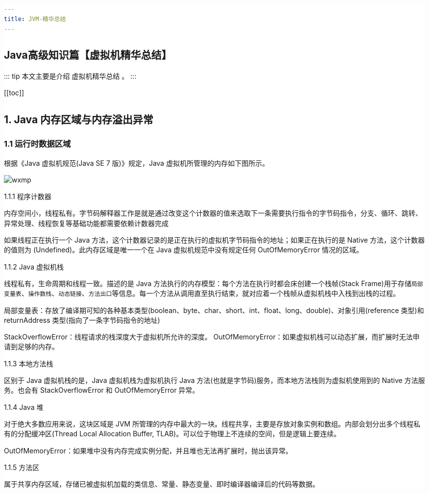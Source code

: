 ```yaml
---
title: JVM-精华总结
---
```


## Java高级知识篇【虚拟机精华总结】

::: tip
本文主要是介绍 虚拟机精华总结 。
:::

[[toc]]

## 1. Java 内存区域与内存溢出异常

### 1.1 运行时数据区域

根据《Java 虚拟机规范(Java SE 7 版)》规定，Java 虚拟机所管理的内存如下图所示。

<img class= "zoom-custom-imgs" :src="$withBase('/assets/img/java/jvm/sum-1.png')" alt="wxmp">


 

1.1.1 程序计数器

内存空间小，线程私有。字节码解释器工作是就是通过改变这个计数器的值来选取下一条需要执行指令的字节码指令，分支、循环、跳转、异常处理、线程恢复等基础功能都需要依赖计数器完成

如果线程正在执行一个 Java 方法，这个计数器记录的是正在执行的虚拟机字节码指令的地址；如果正在执行的是 Native 方法，这个计数器的值则为 (Undefined)。此内存区域是唯一一个在 Java 虚拟机规范中没有规定任何 OutOfMemoryError 情况的区域。

1.1.2 Java 虚拟机栈

线程私有，生命周期和线程一致。描述的是 Java 方法执行的内存模型：每个方法在执行时都会床创建一个栈帧(Stack Frame)用于存储`局部变量表`、`操作数栈`、`动态链接`、`方法出口`等信息。每一个方法从调用直至执行结束，就对应着一个栈帧从虚拟机栈中入栈到出栈的过程。

局部变量表：存放了编译期可知的各种基本类型(boolean、byte、char、short、int、float、long、double)、对象引用(reference 类型)和 returnAddress 类型(指向了一条字节码指令的地址)

StackOverflowError：线程请求的栈深度大于虚拟机所允许的深度。
OutOfMemoryError：如果虚拟机栈可以动态扩展，而扩展时无法申请到足够的内存。

1.1.3 本地方法栈

区别于 Java 虚拟机栈的是，Java 虚拟机栈为虚拟机执行 Java 方法(也就是字节码)服务，而本地方法栈则为虚拟机使用到的 Native 方法服务。也会有 StackOverflowError 和 OutOfMemoryError 异常。

1.1.4 Java 堆

对于绝大多数应用来说，这块区域是 JVM 所管理的内存中最大的一块。线程共享，主要是存放对象实例和数组。内部会划分出多个线程私有的分配缓冲区(Thread Local Allocation Buffer, TLAB)。可以位于物理上不连续的空间，但是逻辑上要连续。

OutOfMemoryError：如果堆中没有内存完成实例分配，并且堆也无法再扩展时，抛出该异常。

1.1.5 方法区

属于共享内存区域，存储已被虚拟机加载的类信息、常量、静态变量、即时编译器编译后的代码等数据。
